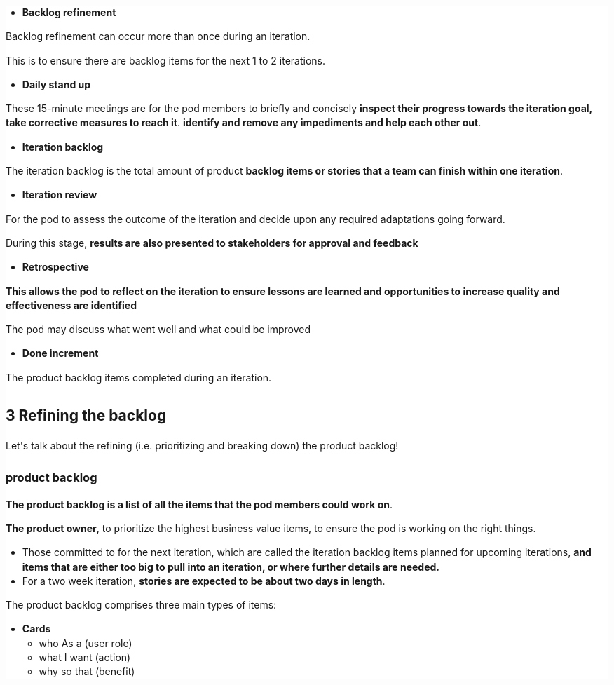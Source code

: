 
* **Backlog refinement**

Backlog refinement can occur more than once during an iteration.

This is to ensure there are backlog items for the next 1 to 2 iterations.

* **Daily stand up**

These 15-minute meetings are for the pod members to briefly and concisely **inspect their progress towards the iteration goal, take corrective measures to reach it**. **identify and remove any impediments and help each other out**.

* **Iteration backlog**

The iteration backlog is the total amount of product **backlog items or stories that a team can finish within one iteration**.


* **Iteration review**

For the pod to assess the outcome of the iteration and decide upon any required adaptations going forward. 

During this stage, **results are also presented to stakeholders for approval and feedback**

* **Retrospective**

**This allows the pod to reflect on the iteration to ensure lessons are learned and opportunities to increase quality and effectiveness are identified**

The pod may discuss what went well and what could be improved

* **Done increment**

The product backlog items completed during an iteration.


## **3 Refining the backlog**

Let's talk about the refining (i.e. prioritizing and breaking down) the product backlog! 


### **product backlog**

**The product backlog is a list of all the items that the pod members could work on**.


**The product owner**, to prioritize the highest business value items, to ensure the pod is working on the right things.

* Those committed to for the next iteration, which are called the iteration backlog items planned for upcoming iterations, **and items that are either too big to pull into an iteration, or where further details are needed.**
* For a two week iteration, **stories are expected to be about two days in length**.


The product backlog comprises three main types of items:

* **Cards** 
	* who As a (user role)
	* what I want (action)
	* why so that (benefit)
